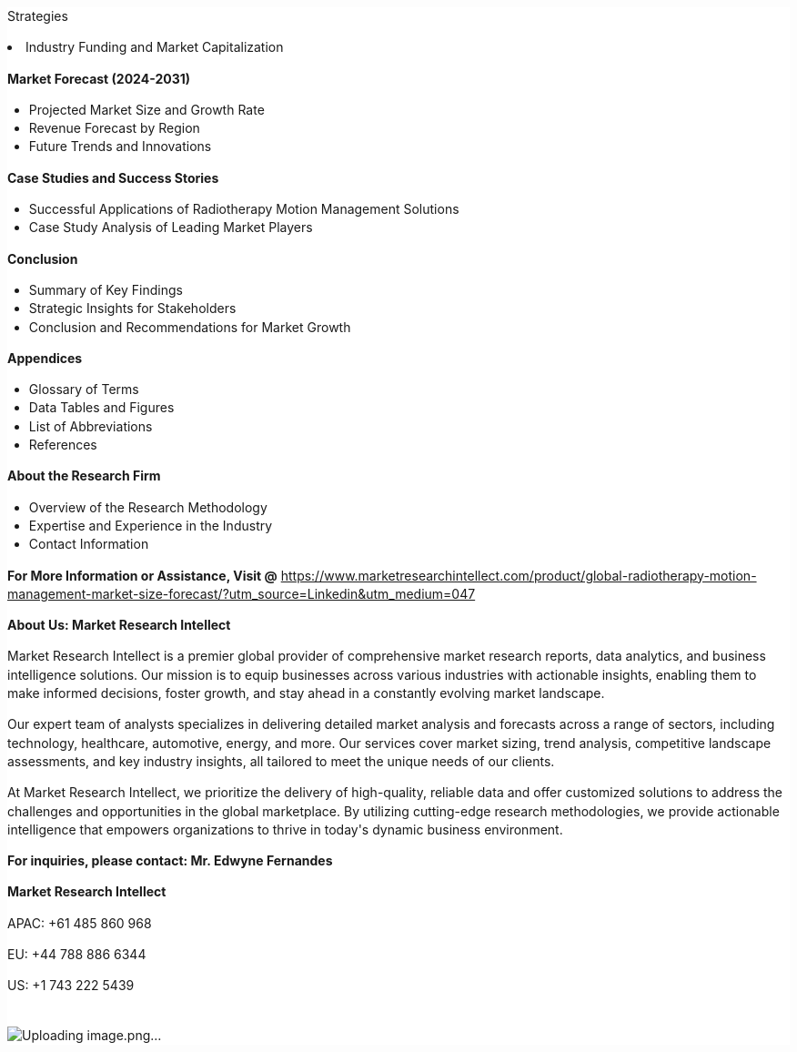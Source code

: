 Strategies</li><li>Industry Funding and Market Capitalization</li></ul><p><strong>Market Forecast (2024-2031)</strong></p><ul><li>Projected Market Size and Growth Rate</li><li>Revenue Forecast by Region</li><li>Future Trends and Innovations</li></ul><p><strong>Case Studies and Success Stories</strong></p><ul><li>Successful Applications of Radiotherapy Motion Management Solutions</li><li>Case Study Analysis of Leading Market Players</li></ul><p><strong>Conclusion</strong></p><ul><li>Summary of Key Findings</li><li>Strategic Insights for Stakeholders</li><li>Conclusion and Recommendations for Market Growth</li></ul><p><strong>Appendices</strong></p><ul><li>Glossary of Terms</li><li>Data Tables and Figures</li><li>List of Abbreviations</li><li>References</li></ul><p><strong>About the Research Firm</strong></p><ul><li>Overview of the Research Methodology</li><li>Expertise and Experience in the Industry</li><li>Contact Information</li></ul></div><div class="article-main__content" data-test-id="publishing-text-block"><p><span class="font-[700]"><strong>For More Information or Assistance, Visit @</strong>&nbsp;<a href="https://www.marketresearchintellect.com/product/global-radiotherapy-motion-management-market-size-forecast/?utm_source=Linkedin&utm_medium=047">https://www.marketresearchintellect.com/product/global-radiotherapy-motion-management-market-size-forecast/?utm_source=Linkedin&utm_medium=047</a></span></p><p><strong>About Us: Market Research Intellect</strong></p><p>Market Research Intellect is a premier global provider of comprehensive market research reports, data analytics, and business intelligence solutions. Our mission is to equip businesses across various industries with actionable insights, enabling them to make informed decisions, foster growth, and stay ahead in a constantly evolving market landscape.</p><p>Our expert team of analysts specializes in delivering detailed market analysis and forecasts across a range of sectors, including technology, healthcare, automotive, energy, and more. Our services cover market sizing, trend analysis, competitive landscape assessments, and key industry insights, all tailored to meet the unique needs of our clients.</p><p>At Market Research Intellect, we prioritize the delivery of high-quality, reliable data and offer customized solutions to address the challenges and opportunities in the global marketplace. By utilizing cutting-edge research methodologies, we provide actionable intelligence that empowers organizations to thrive in today's dynamic business environment.</p><p><strong>For inquiries, please contact: Mr. Edwyne Fernandes</strong></p><p><strong>Market Research Intellect</strong></p><p>APAC: +61 485 860 968</p><p>EU: +44 788 886 6344</p><p>US: +1 743 222 5439</p></div><div class="article-main__content" data-test-id="publishing-text-block">&nbsp;</div>
![Uploading image.png…]()
